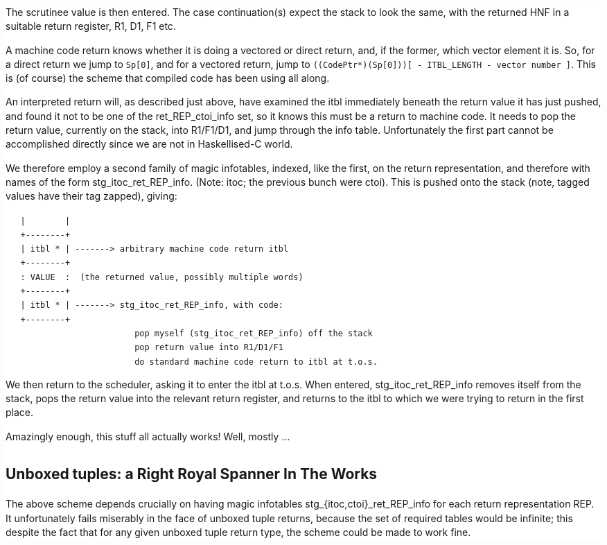 
The scrutinee value is then entered. The case continuation(s) expect the stack to look the same, with the returned HNF in a suitable return register, R1, D1, F1 etc.



A machine code return knows whether it is doing a vectored or direct return, and, if the former, which vector element it is. So, for a direct return we jump to `Sp[0]`, and for a vectored return, jump to `((CodePtr*)(Sp[0]))[ - ITBL_LENGTH - vector number ]`. This is (of course) the scheme that compiled code has been using all along.



An interpreted return will, as described just above, have examined the itbl immediately beneath the return value it has just pushed, and found it not to be one of the ret\_REP\_ctoi\_info set, so it knows this must be a return to machine code. It needs to pop the return value, currently on the stack, into R1/F1/D1, and jump through the info table. Unfortunately the first part cannot be accomplished directly since we are not in Haskellised-C world.



We therefore employ a second family of magic infotables, indexed, like the first, on the return representation, and therefore with names of the form stg\_itoc\_ret\_REP\_info. (Note: itoc; the previous bunch were ctoi). This is pushed onto the stack (note, tagged values have their tag zapped), giving:


```wiki
   |        |
   +--------+
   | itbl * | -------> arbitrary machine code return itbl
   +--------+
   : VALUE  :  (the returned value, possibly multiple words)
   +--------+
   | itbl * | -------> stg_itoc_ret_REP_info, with code:
   +--------+
                          pop myself (stg_itoc_ret_REP_info) off the stack
                          pop return value into R1/D1/F1
                          do standard machine code return to itbl at t.o.s.
```


We then return to the scheduler, asking it to enter the itbl at t.o.s. When entered, stg\_itoc\_ret\_REP\_info removes itself from the stack, pops the return value into the relevant return register, and returns to the itbl to which we were trying to return in the first place.



Amazingly enough, this stuff all actually works! Well, mostly ...


## Unboxed tuples: a Right Royal Spanner In The Works



The above scheme depends crucially on having magic infotables stg\_{itoc,ctoi}\_ret\_REP\_info for each return representation REP. It unfortunately fails miserably in the face of unboxed tuple returns, because the set of required tables would be infinite; this despite the fact that for any given unboxed tuple return type, the scheme could be made to work fine.

